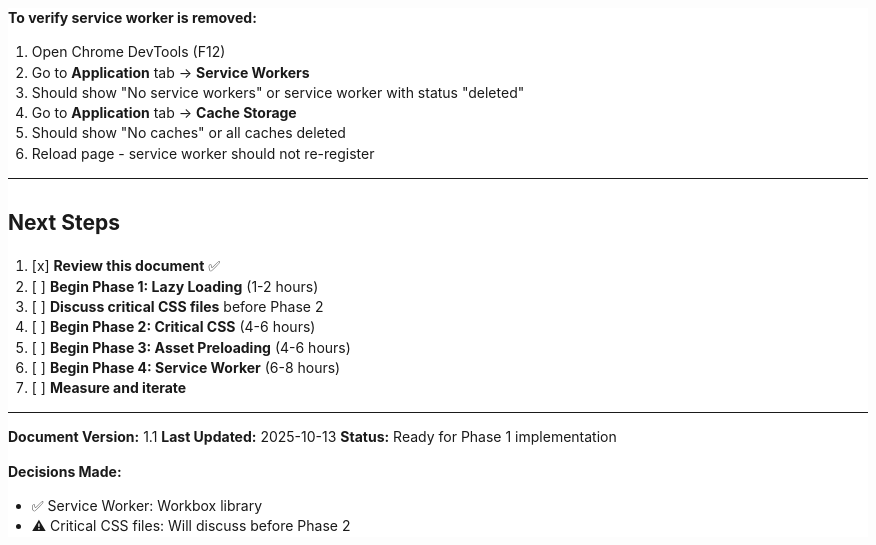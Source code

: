 **To verify service worker is removed:**

1. Open Chrome DevTools (F12)
2. Go to **Application** tab → **Service Workers**
3. Should show "No service workers" or service worker with status "deleted"
4. Go to **Application** tab → **Cache Storage**
5. Should show "No caches" or all caches deleted
6. Reload page - service worker should not re-register

---

## Next Steps

1. [x] **Review this document** ✅
2. [ ] **Begin Phase 1: Lazy Loading** (1-2 hours)
3. [ ] **Discuss critical CSS files** before Phase 2
4. [ ] **Begin Phase 2: Critical CSS** (4-6 hours)
5. [ ] **Begin Phase 3: Asset Preloading** (4-6 hours)
6. [ ] **Begin Phase 4: Service Worker** (6-8 hours)
7. [ ] **Measure and iterate**

---

**Document Version:** 1.1
**Last Updated:** 2025-10-13
**Status:** Ready for Phase 1 implementation

**Decisions Made:**
- ✅ Service Worker: Workbox library
- ⚠️ Critical CSS files: Will discuss before Phase 2
